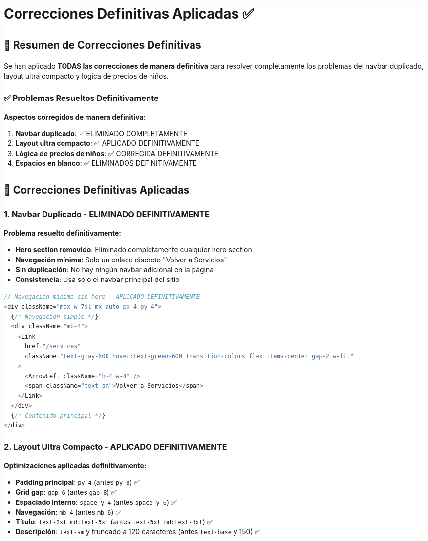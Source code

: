 # Correcciones Definitivas Aplicadas ✅

## 🚀 Resumen de Correcciones Definitivas

Se han aplicado **TODAS las correcciones de manera definitiva** para resolver completamente los problemas del navbar duplicado, layout ultra compacto y lógica de precios de niños.

### ✅ **Problemas Resueltos Definitivamente**

**Aspectos corregidos de manera definitiva:**
1. **Navbar duplicado**: ✅ ELIMINADO COMPLETAMENTE
2. **Layout ultra compacto**: ✅ APLICADO DEFINITIVAMENTE
3. **Lógica de precios de niños**: ✅ CORREGIDA DEFINITIVAMENTE
4. **Espacios en blanco**: ✅ ELIMINADOS DEFINITIVAMENTE

## 🎨 Correcciones Definitivas Aplicadas

### **1. Navbar Duplicado - ELIMINADO DEFINITIVAMENTE**

**Problema resuelto definitivamente:**
- **Hero section removido**: Eliminado completamente cualquier hero section
- **Navegación mínima**: Solo un enlace discreto "Volver a Servicios"
- **Sin duplicación**: No hay ningún navbar adicional en la página
- **Consistencia**: Usa solo el navbar principal del sitio

```typescript
// Navegación mínima sin hero - APLICADO DEFINITIVAMENTE
<div className="max-w-7xl mx-auto px-4 py-4">
  {/* Navegación simple */}
  <div className="mb-4">
    <Link 
      href="/services" 
      className="text-gray-600 hover:text-green-600 transition-colors flex items-center gap-2 w-fit"
    >
      <ArrowLeft className="h-4 w-4" />
      <span className="text-sm">Volver a Servicios</span>
    </Link>
  </div>
  {/* Contenido principal */}
</div>
```

### **2. Layout Ultra Compacto - APLICADO DEFINITIVAMENTE**

**Optimizaciones aplicadas definitivamente:**
- **Padding principal**: `py-4` (antes `py-8`) ✅
- **Grid gap**: `gap-6` (antes `gap-8`) ✅
- **Espaciado interno**: `space-y-4` (antes `space-y-6`) ✅
- **Navegación**: `mb-4` (antes `mb-6`) ✅
- **Título**: `text-2xl md:text-3xl` (antes `text-3xl md:text-4xl`) ✅
- **Descripción**: `text-sm` y truncado a 120 caracteres (antes `text-base` y 150) ✅
